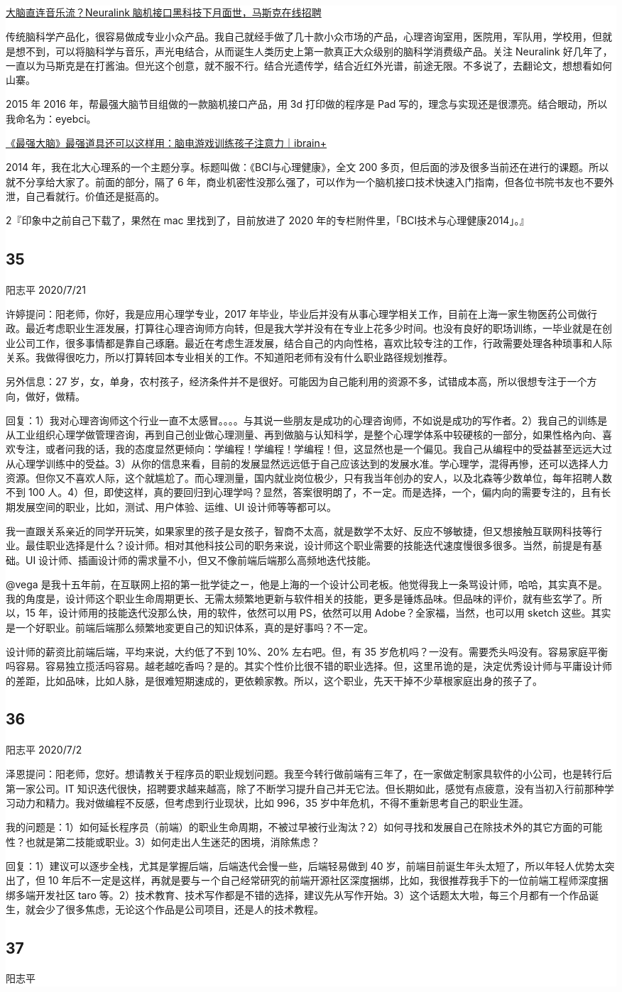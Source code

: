 [大脑直连音乐流？Neuralink 脑机接口黑科技下月面世，马斯克在线招聘](https://mp.weixin.qq.com/s/iH1plwEejUzCxVdDY5eGxg)

传统脑科学产品化，很容易做成专业小众产品。我自己就经手做了几十款小众市场的产品，心理咨询室用，医院用，军队用，学校用，但就是想不到，可以将脑科学与音乐，声光电结合，从而诞生人类历史上第一款真正大众级别的脑科学消费级产品。关注 Neuralink 好几年了，一直以为马斯克是在打酱油。但光这个创意，就不服不行。结合光遗传学，结合近红外光谱，前途无限。不多说了，去翻论文，想想看如何山寨。

2015 年 2016 年，帮最强大脑节目组做的一款脑机接口产品，用 3d 打印做的程序是 Pad 写的，理念与实现还是很漂亮。结合眼动，所以我命名为：eyebci。

[《最强大脑》最强道具还可以这样用：脑电游戏训练孩子注意力｜ibrain+](https://mp.weixin.qq.com/s/ZiFDp9qMHxYlYy0C3msd-Q)

2014 年，我在北大心理系的一个主题分享。标题叫做：《BCI与心理健康》，全文 200 多页，但后面的涉及很多当前还在进行的课题。所以就不分享给大家了。前面的部分，隔了 6 年，商业机密性没那么强了，可以作为一个脑机接口技术快速入门指南，但各位书院书友也不要外泄，自己看就行。价值还是挺高的。

2『印象中之前自己下载了，果然在 mac 里找到了，目前放进了 2020 年的专栏附件里，「BCI技术与心理健康2014」。』

## 35

阳志平 2020/7/21

许婷提问：阳老师，你好，我是应用心理学专业，2017 年毕业，毕业后并没有从事心理学相关工作，目前在上海一家生物医药公司做行政。最近考虑职业生涯发展，打算往心理咨询师方向转，但是我大学并没有在专业上花多少时间。也没有良好的职场训练，一毕业就是在创业公司工作，很多事情都是靠自己琢磨。最近在考虑生涯发展，结合自己的内向性格，喜欢比较专注的工作，行政需要处理各种琐事和人际关系。我做得很吃力，所以打算转回本专业相关的工作。不知道阳老师有没有什么职业路径规划推荐。

另外信息：27 岁，女，单身，农村孩子，经济条件并不是很好。可能因为自己能利用的资源不多，试错成本高，所以很想专注于一个方向，做好，做精。

回复：1）我对心理咨询师这个行业一直不太感冒。。。。与其说一些朋友是成功的心理咨询师，不如说是成功的写作者。2）我自己的训练是从工业组织心理学做管理咨询，再到自己创业做心理测量、再到做脑与认知科学，是整个心理学体系中较硬核的一部分，如果性格內向、喜欢专注，或者问我的话，我的态度显然更倾向：学编程！学编程！学编程！但，这显然也是一个偏见。我自己从编程中的受益甚至远远大过从心理学训练中的受益。3）从你的信息来看，目前的发展显然远远低于自己应该达到的发展水准。学心理学，混得再慘，还可以选择人力资源。但你又不喜欢人际，这个就尴尬了。而心理测量，国内就业岗位极少，只有我当年创办的安人，以及北森等少数单位，每年招聘人数不到 100 人。4）但，即使这样，真的要回归到心理学吗？显然，答案很明朗了，不ー定。而是选择，一个，偏内向的需要专注的，且有长期发展空间的职业，比如，测试、用户体验、运维、UI 设计师等等都可以。

我一直跟关系亲近的同学开玩笑，如果家里的孩子是女孩子，智商不太高，就是数学不太好、反应不够敏捷，但又想接触互联网科技等行业。最佳职业选择是什么？设计师。相对其他科技公司的职务来说，设计师这个职业需要的技能迭代速度慢很多很多。当然，前提是有基础。UI 设计师、插画设计师的需求量不小，但又不像前端后端那么高频地迭代技能。

@vega 是我十五年前，在互联网上招的第一批学徒之ー，他是上海的一个设计公司老板。他觉得我上一条骂设计师，哈哈，其实真不是。我的角度是，设计师这个职业生命周期更长、无需太频繁地更新与软件相关的技能，更多是锤炼品味。但品味的评价，就有些玄学了。所以，15 年，设计师用的技能迭代没那么快，用的软件，依然可以用 PS，依然可以用 Adobe？全家福，当然，也可以用 sketch 这些。其实是一个好职业。前端后端那么频繁地変更自己的知识体系，真的是好事吗？不一定。

设计师的薪资比前端后端，平均来说，大约低了不到 10%、20% 左右吧。但，有 35 岁危机吗？一没有。需要禿头吗没有。容易家庭平衡吗容易。容易独立揽活吗容易。越老越吃香吗？是的。其实个性价比很不错的职业选择。但，这里吊诡的是，決定优秀设计师与平庸设计师的差距，比如品味，比如人脉，是很难短期速成的，更依赖家教。所以，这个职业，先天干掉不少草根家庭出身的孩子了。

## 36

阳志平 2020/7/2

泽恩提问：阳老师，您好。想请教关于程序员的职业规划问题。我至今转行做前端有三年了，在一家做定制家具软件的小公司，也是转行后第一家公司。IT 知识迭代很快，招聘要求越来越高，除了不断学习提升自己并无它法。但长期如此，感觉有点疲意，没有当初入行前那种学习动力和精力。我对做编程不反感，但考虑到行业现状，比如 996，35 岁中年危机，不得不重新思考自己的职业生涯。

我的问题是：1）如何延长程序员（前端）的职业生命周期，不被过早被行业淘汰？2）如何寻找和发展自己在除技术外的其它方面的可能性？也就是第二技能或职业。3）如何走出人生迷茫的困境，消除焦虑？

回复：1）建议可以逐步全栈，尤其是掌握后端，后端迭代会慢一些，后端轻易做到 40 岁，前端目前诞生年头太短了，所以年轻人优势太突出了，但 10 年后不一定是这样，再就是要与ー个自己经常研究的前端开源社区深度捆绑，比如，我很推荐我手下的一位前端工程师深度捆绑多端开发社区 taro 等。2）技术教育、技术写作都是不错的选择，建议先从写作开始。3）这个话题太大啦，每三个月都有一个作品诞生，就会少了很多焦虑，无论这个作品是公司项目，还是人的技术教程。

## 37

阳志平
